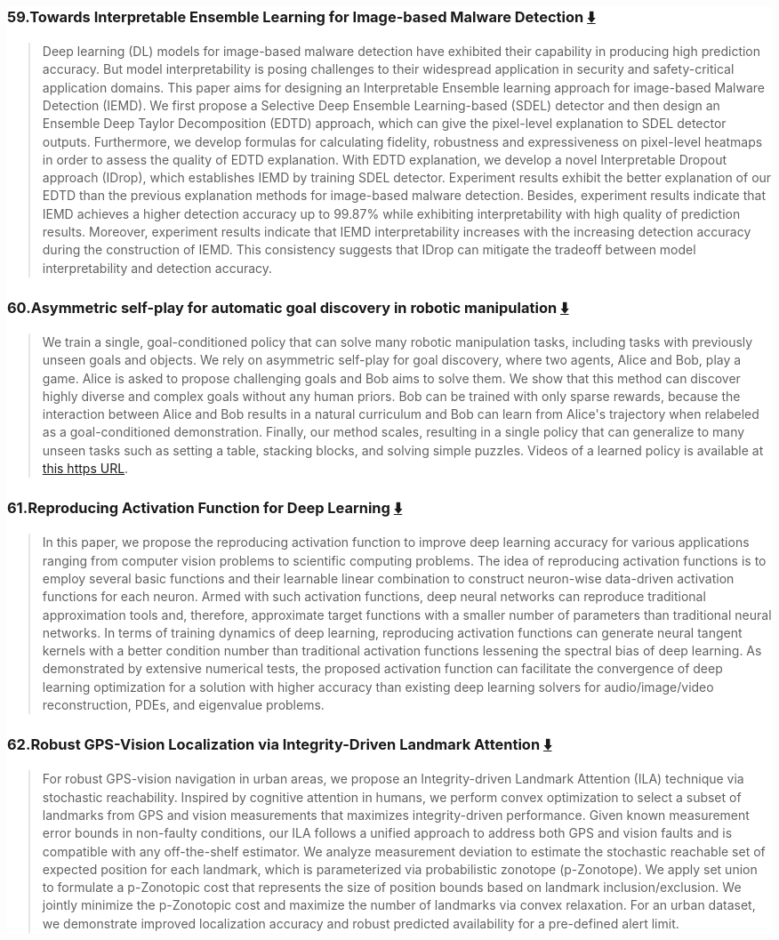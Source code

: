 ### 59.Towards Interpretable Ensemble Learning for Image-based Malware Detection  [ :arrow_down: ](https://arxiv.org/pdf/2101.04889.pdf)
>  Deep learning (DL) models for image-based malware detection have exhibited their capability in producing high prediction accuracy. But model interpretability is posing challenges to their widespread application in security and safety-critical application domains. This paper aims for designing an Interpretable Ensemble learning approach for image-based Malware Detection (IEMD). We first propose a Selective Deep Ensemble Learning-based (SDEL) detector and then design an Ensemble Deep Taylor Decomposition (EDTD) approach, which can give the pixel-level explanation to SDEL detector outputs. Furthermore, we develop formulas for calculating fidelity, robustness and expressiveness on pixel-level heatmaps in order to assess the quality of EDTD explanation. With EDTD explanation, we develop a novel Interpretable Dropout approach (IDrop), which establishes IEMD by training SDEL detector. Experiment results exhibit the better explanation of our EDTD than the previous explanation methods for image-based malware detection. Besides, experiment results indicate that IEMD achieves a higher detection accuracy up to 99.87% while exhibiting interpretability with high quality of prediction results. Moreover, experiment results indicate that IEMD interpretability increases with the increasing detection accuracy during the construction of IEMD. This consistency suggests that IDrop can mitigate the tradeoff between model interpretability and detection accuracy.      
### 60.Asymmetric self-play for automatic goal discovery in robotic manipulation  [ :arrow_down: ](https://arxiv.org/pdf/2101.04882.pdf)
>  We train a single, goal-conditioned policy that can solve many robotic manipulation tasks, including tasks with previously unseen goals and objects. We rely on asymmetric self-play for goal discovery, where two agents, Alice and Bob, play a game. Alice is asked to propose challenging goals and Bob aims to solve them. We show that this method can discover highly diverse and complex goals without any human priors. Bob can be trained with only sparse rewards, because the interaction between Alice and Bob results in a natural curriculum and Bob can learn from Alice's trajectory when relabeled as a goal-conditioned demonstration. Finally, our method scales, resulting in a single policy that can generalize to many unseen tasks such as setting a table, stacking blocks, and solving simple puzzles. Videos of a learned policy is available at <a class="link-external link-https" href="https://robotics-self-play.github.io" rel="external noopener nofollow">this https URL</a>.      
### 61.Reproducing Activation Function for Deep Learning  [ :arrow_down: ](https://arxiv.org/pdf/2101.04844.pdf)
>  In this paper, we propose the reproducing activation function to improve deep learning accuracy for various applications ranging from computer vision problems to scientific computing problems. The idea of reproducing activation functions is to employ several basic functions and their learnable linear combination to construct neuron-wise data-driven activation functions for each neuron. Armed with such activation functions, deep neural networks can reproduce traditional approximation tools and, therefore, approximate target functions with a smaller number of parameters than traditional neural networks. In terms of training dynamics of deep learning, reproducing activation functions can generate neural tangent kernels with a better condition number than traditional activation functions lessening the spectral bias of deep learning. As demonstrated by extensive numerical tests, the proposed activation function can facilitate the convergence of deep learning optimization for a solution with higher accuracy than existing deep learning solvers for audio/image/video reconstruction, PDEs, and eigenvalue problems.      
### 62.Robust GPS-Vision Localization via Integrity-Driven Landmark Attention  [ :arrow_down: ](https://arxiv.org/pdf/2101.04836.pdf)
>  For robust GPS-vision navigation in urban areas, we propose an Integrity-driven Landmark Attention (ILA) technique via stochastic reachability. Inspired by cognitive attention in humans, we perform convex optimization to select a subset of landmarks from GPS and vision measurements that maximizes integrity-driven performance. Given known measurement error bounds in non-faulty conditions, our ILA follows a unified approach to address both GPS and vision faults and is compatible with any off-the-shelf estimator. We analyze measurement deviation to estimate the stochastic reachable set of expected position for each landmark, which is parameterized via probabilistic zonotope (p-Zonotope). We apply set union to formulate a p-Zonotopic cost that represents the size of position bounds based on landmark inclusion/exclusion. We jointly minimize the p-Zonotopic cost and maximize the number of landmarks via convex relaxation. For an urban dataset, we demonstrate improved localization accuracy and robust predicted availability for a pre-defined alert limit.      